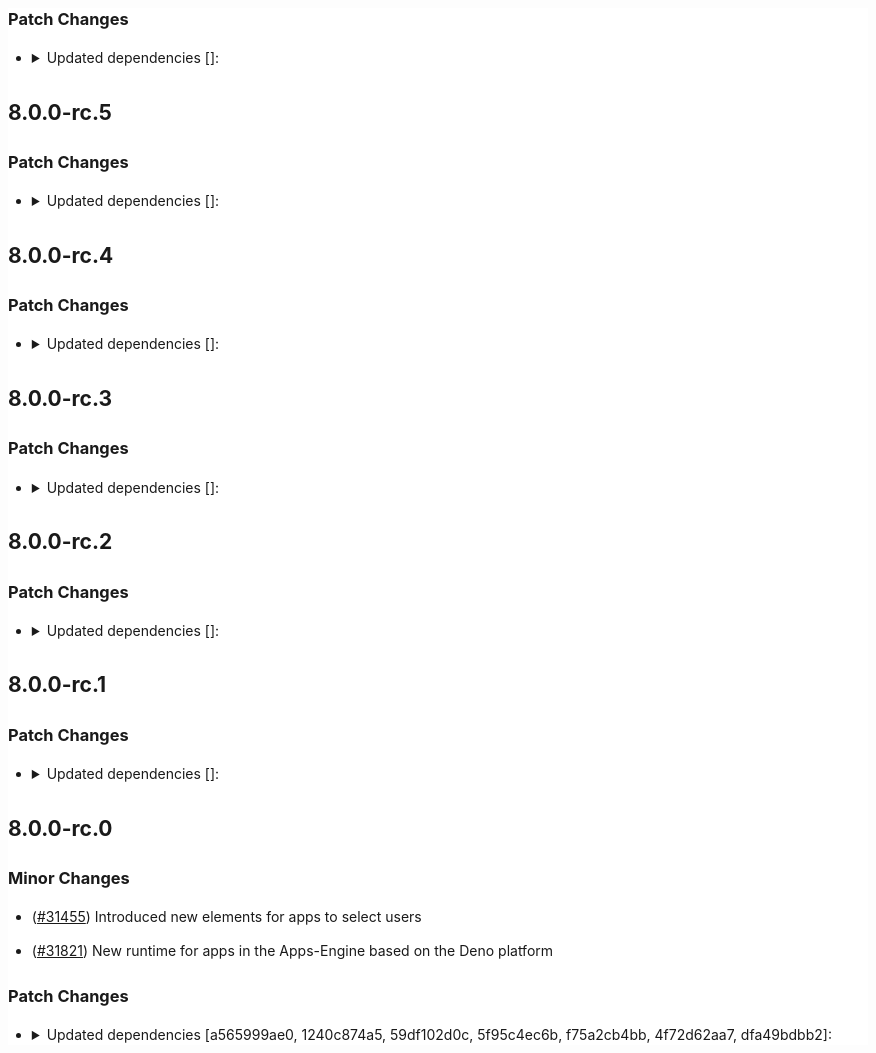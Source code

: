 ### Patch Changes

- <details><summary>Updated dependencies []:</summary></details>

## 8.0.0-rc.5

### Patch Changes

- <details><summary>Updated dependencies []:</summary></details>

## 8.0.0-rc.4

### Patch Changes

- <details><summary>Updated dependencies []:</summary></details>

## 8.0.0-rc.3

### Patch Changes

- <details><summary>Updated dependencies []:</summary></details>

## 8.0.0-rc.2

### Patch Changes

- <details><summary>Updated dependencies []:</summary></details>

## 8.0.0-rc.1

### Patch Changes

- <details><summary>Updated dependencies []:</summary></details>

## 8.0.0-rc.0

### Minor Changes

- ([#31455](https://github.com/RocketChat/Rocket.Chat/pull/31455)) Introduced new elements for apps to select users

- ([#31821](https://github.com/RocketChat/Rocket.Chat/pull/31821)) New runtime for apps in the Apps-Engine based on the Deno platform

### Patch Changes

- <details><summary>Updated dependencies [a565999ae0, 1240c874a5, 59df102d0c, 5f95c4ec6b, f75a2cb4bb, 4f72d62aa7, dfa49bdbb2]:</summary>
